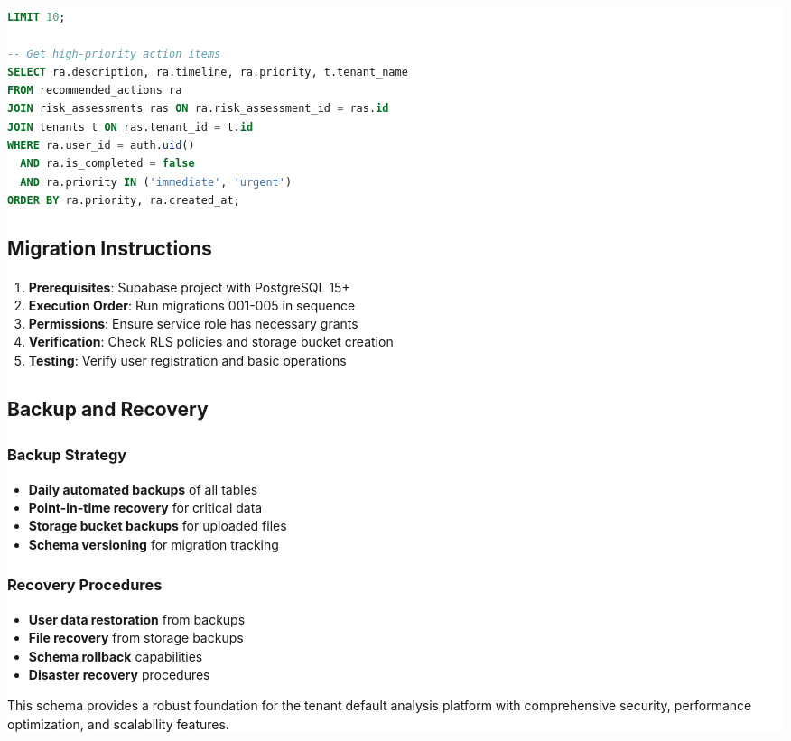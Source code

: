 ```sql
LIMIT 10;

-- Get high-priority action items
SELECT ra.description, ra.timeline, ra.priority, t.tenant_name
FROM recommended_actions ra
JOIN risk_assessments ras ON ra.risk_assessment_id = ras.id
JOIN tenants t ON ras.tenant_id = t.id
WHERE ra.user_id = auth.uid() 
  AND ra.is_completed = false
  AND ra.priority IN ('immediate', 'urgent')
ORDER BY ra.priority, ra.created_at;
```

## Migration Instructions

1. **Prerequisites**: Supabase project with PostgreSQL 15+
2. **Execution Order**: Run migrations 001-005 in sequence
3. **Permissions**: Ensure service role has necessary grants
4. **Verification**: Check RLS policies and storage bucket creation
5. **Testing**: Verify user registration and basic operations

## Backup and Recovery

### Backup Strategy

- **Daily automated backups** of all tables
- **Point-in-time recovery** for critical data
- **Storage bucket backups** for uploaded files
- **Schema versioning** for migration tracking

### Recovery Procedures

- **User data restoration** from backups
- **File recovery** from storage backups
- **Schema rollback** capabilities
- **Disaster recovery** procedures

This schema provides a robust foundation for the tenant default analysis platform with comprehensive security, performance optimization, and scalability features.

